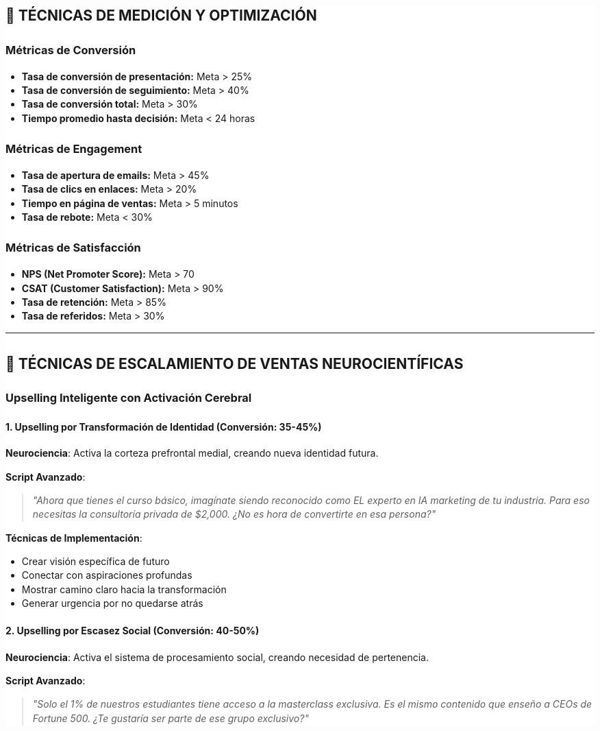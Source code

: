 ## 🎯 TÉCNICAS DE MEDICIÓN Y OPTIMIZACIÓN

### **Métricas de Conversión**
- **Tasa de conversión de presentación:** Meta > 25%
- **Tasa de conversión de seguimiento:** Meta > 40%
- **Tasa de conversión total:** Meta > 30%
- **Tiempo promedio hasta decisión:** Meta < 24 horas

### **Métricas de Engagement**
- **Tasa de apertura de emails:** Meta > 45%
- **Tasa de clics en enlaces:** Meta > 20%
- **Tiempo en página de ventas:** Meta > 5 minutos
- **Tasa de rebote:** Meta < 30%

### **Métricas de Satisfacción**
- **NPS (Net Promoter Score):** Meta > 70
- **CSAT (Customer Satisfaction):** Meta > 90%
- **Tasa de retención:** Meta > 85%
- **Tasa de referidos:** Meta > 30%

---

## 🎪 **TÉCNICAS DE ESCALAMIENTO DE VENTAS NEUROCIENTÍFICAS**

### **Upselling Inteligente con Activación Cerebral**

#### **1. Upselling por Transformación de Identidad** (Conversión: 35-45%)
**Neurociencia**: Activa la corteza prefrontal medial, creando nueva identidad futura.

**Script Avanzado**:
> *"Ahora que tienes el curso básico, imagínate siendo reconocido como EL experto en IA marketing de tu industria. Para eso necesitas la consultoría privada de $2,000. ¿No es hora de convertirte en esa persona?"*

**Técnicas de Implementación**:
- Crear visión específica de futuro
- Conectar con aspiraciones profundas
- Mostrar camino claro hacia la transformación
- Generar urgencia por no quedarse atrás

#### **2. Upselling por Escasez Social** (Conversión: 40-50%)
**Neurociencia**: Activa el sistema de procesamiento social, creando necesidad de pertenencia.

**Script Avanzado**:
> *"Solo el 1% de nuestros estudiantes tiene acceso a la masterclass exclusiva. Es el mismo contenido que enseño a CEOs de Fortune 500. ¿Te gustaría ser parte de ese grupo exclusivo?"*
